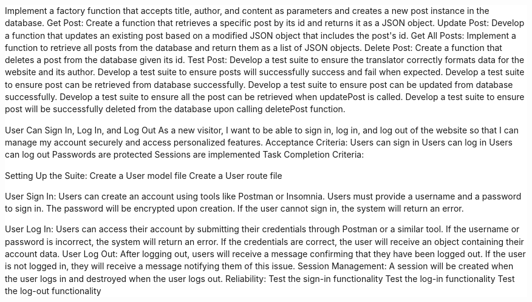 Implement a factory function that accepts title, author, and content as parameters and creates a new post instance in the database.
Get Post:
Create a function that retrieves a specific post by its id and returns it as a JSON object.
Update Post:
Develop a function that updates an existing post based on a modified JSON object that includes the post's id.
Get All Posts:
Implement a function to retrieve all posts from the database and return them as a list of JSON objects.
Delete Post:
Create a function that deletes a post from the database given its id.
Test Post:
Develop a test suite to ensure the translator correctly formats data for the website and its author.
Develop a test suite to ensure posts will successfully success and fail when expected.
Develop a test suite to ensure post can be retrieved from database successfully.
Develop a test suite to ensure post can be updated from database successfully.
Develop a test suite to ensure all the post can be retrieved when updatePost is called.
Develop a test suite to ensure post will be successfully deleted from the database upon calling deletePost function.

User Can Sign In, Log In, and Log Out
As a new visitor,
I want to be able to sign in, log in, and log out of the website so that I can manage my account securely and access personalized features.
Acceptance Criteria:
Users can sign in
Users can log in
Users can log out
Passwords are protected
Sessions are implemented
Task Completion Criteria:

Setting Up the Suite:
Create a User model file
Create a User route file

User Sign In:
Users can create an account using tools like Postman or Insomnia.
Users must provide a username and a password to sign in.
The password will be encrypted upon creation.
If the user cannot sign in, the system will return an error.

User Log In:
Users can access their account by submitting their credentials through Postman or a similar tool.
If the username or password is incorrect, the system will return an error.
If the credentials are correct, the user will receive an object containing their account data.
User Log Out:
After logging out, users will receive a message confirming that they have been logged out.
If the user is not logged in, they will receive a message notifying them of this issue.
Session Management:
A session will be created when the user logs in and destroyed when the user logs out.
Reliability:
Test the sign-in functionality
Test the log-in functionality
Test the log-out functionality
